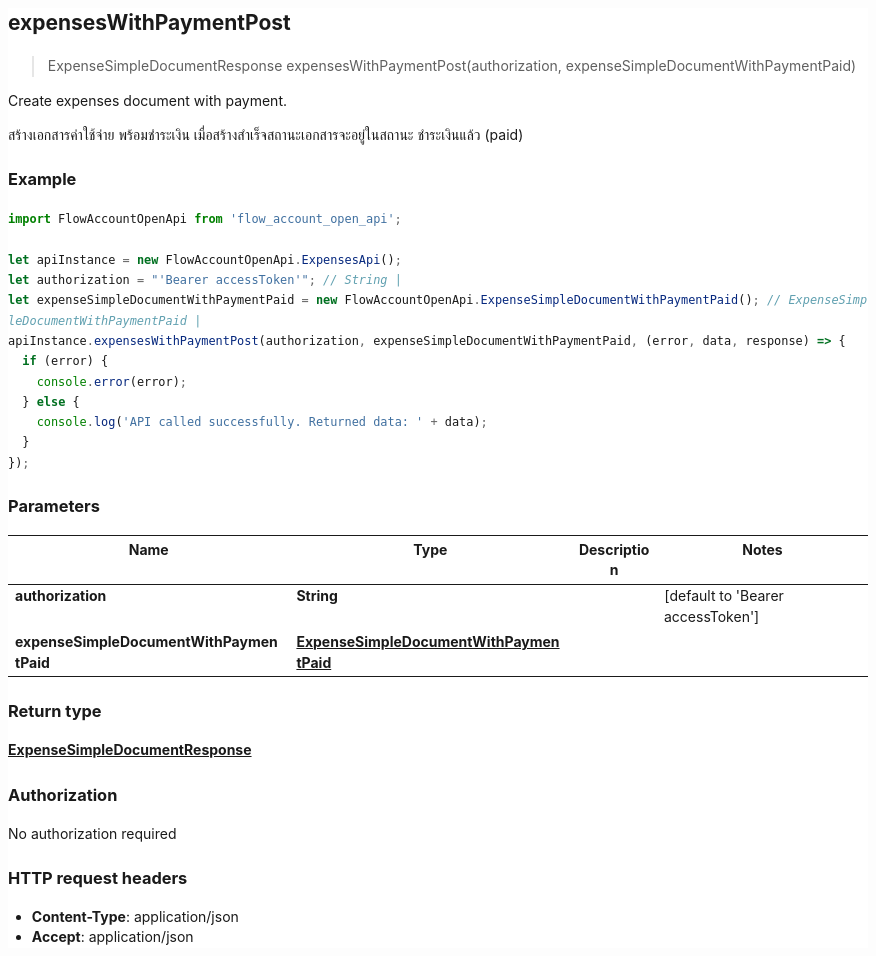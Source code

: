 ## expensesWithPaymentPost

> ExpenseSimpleDocumentResponse expensesWithPaymentPost(authorization, expenseSimpleDocumentWithPaymentPaid)

Create expenses document with payment.

สร้างเอกสารค่าใช้จ่าย พร้อมชำระเงิน เมื่อสร้างสำเร็จสถานะเอกสารจะอยู่ในสถานะ ชำระเงินแล้ว (paid)

### Example

```javascript
import FlowAccountOpenApi from 'flow_account_open_api';

let apiInstance = new FlowAccountOpenApi.ExpensesApi();
let authorization = "'Bearer accessToken'"; // String | 
let expenseSimpleDocumentWithPaymentPaid = new FlowAccountOpenApi.ExpenseSimpleDocumentWithPaymentPaid(); // ExpenseSimpleDocumentWithPaymentPaid | 
apiInstance.expensesWithPaymentPost(authorization, expenseSimpleDocumentWithPaymentPaid, (error, data, response) => {
  if (error) {
    console.error(error);
  } else {
    console.log('API called successfully. Returned data: ' + data);
  }
});
```

### Parameters


Name | Type | Description  | Notes
------------- | ------------- | ------------- | -------------
 **authorization** | **String**|  | [default to &#39;Bearer accessToken&#39;]
 **expenseSimpleDocumentWithPaymentPaid** | [**ExpenseSimpleDocumentWithPaymentPaid**](ExpenseSimpleDocumentWithPaymentPaid.md)|  | 

### Return type

[**ExpenseSimpleDocumentResponse**](ExpenseSimpleDocumentResponse.md)

### Authorization

No authorization required

### HTTP request headers

- **Content-Type**: application/json
- **Accept**: application/json

